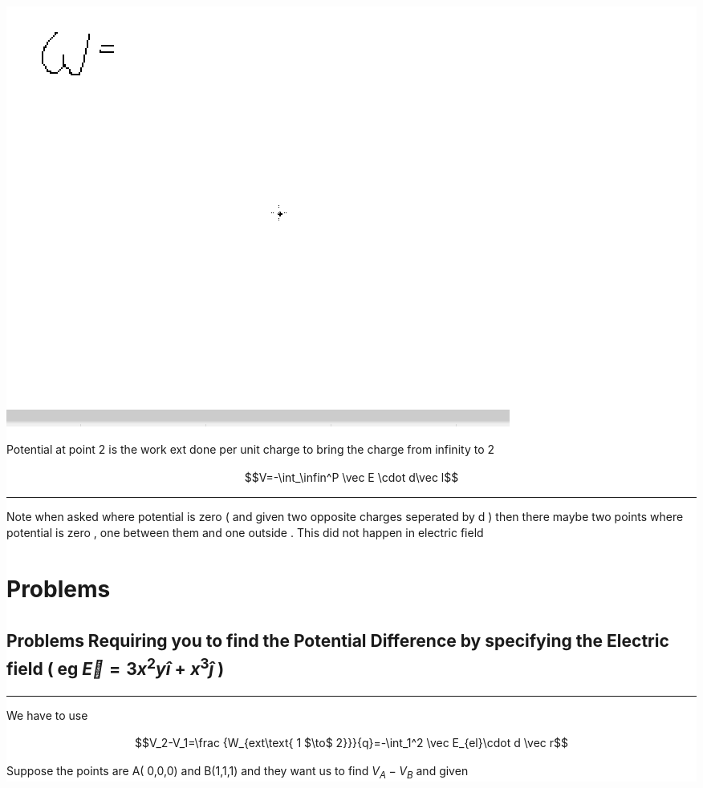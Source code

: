 ![Electric%20Potential%206271e75f33a14a86a800bca3330eebb2/ezgif-4-9174ce9b5572.gif](Electric%20Potential%206271e75f33a14a86a800bca3330eebb2/ezgif-4-9174ce9b5572.gif)

Potential at point 2 is the work ext done per unit charge to bring the charge from infinity to 2

$$V=-\int_\infin^P \vec E \cdot d\vec l$$

---

Note when asked where potential is zero ( and given two opposite charges seperated by d ) then there maybe two points where potential is zero , one between them and one outside . This did not happen in electric field 

# Problems

## Problems Requiring you to find the Potential Difference by specifying the Electric field ( eg $\vec E=3x^2y \hat i +x^3 \hat j$ )

---

We have to use 

$$V_2-V_1=\frac {W_{ext\text{ 1 $\to$ 2}}}{q}=-\int_1^2 \vec E_{el}\cdot d \vec r$$

Suppose the points are A( 0,0,0) and B(1,1,1) and they want us to find $V_A-V_B$ and given 
